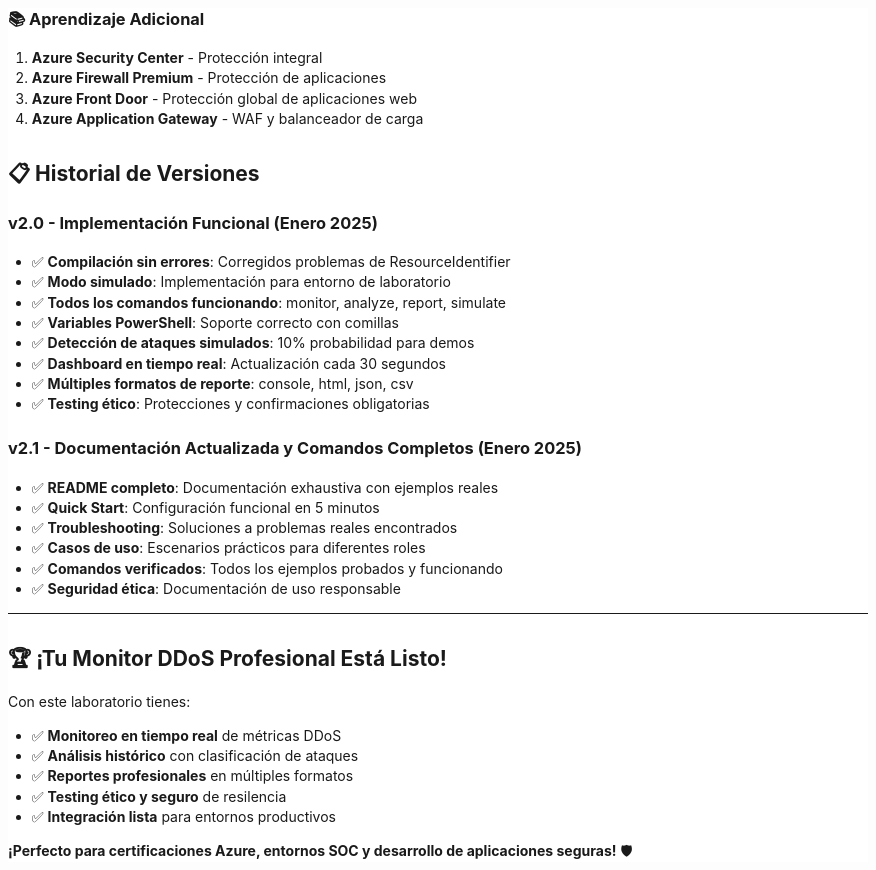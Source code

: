 ### **📚 Aprendizaje Adicional**
1. **Azure Security Center** - Protección integral
2. **Azure Firewall Premium** - Protección de aplicaciones
3. **Azure Front Door** - Protección global de aplicaciones web
4. **Azure Application Gateway** - WAF y balanceador de carga

## 📋 Historial de Versiones

### **v2.0 - Implementación Funcional (Enero 2025)**
- ✅ **Compilación sin errores**: Corregidos problemas de ResourceIdentifier
- ✅ **Modo simulado**: Implementación para entorno de laboratorio
- ✅ **Todos los comandos funcionando**: monitor, analyze, report, simulate
- ✅ **Variables PowerShell**: Soporte correcto con comillas
- ✅ **Detección de ataques simulados**: 10% probabilidad para demos
- ✅ **Dashboard en tiempo real**: Actualización cada 30 segundos
- ✅ **Múltiples formatos de reporte**: console, html, json, csv
- ✅ **Testing ético**: Protecciones y confirmaciones obligatorias

### **v2.1 - Documentación Actualizada y Comandos Completos (Enero 2025)**
- ✅ **README completo**: Documentación exhaustiva con ejemplos reales
- ✅ **Quick Start**: Configuración funcional en 5 minutos
- ✅ **Troubleshooting**: Soluciones a problemas reales encontrados
- ✅ **Casos de uso**: Escenarios prácticos para diferentes roles
- ✅ **Comandos verificados**: Todos los ejemplos probados y funcionando
- ✅ **Seguridad ética**: Documentación de uso responsable

---

## 🏆 **¡Tu Monitor DDoS Profesional Está Listo!**

Con este laboratorio tienes:
- ✅ **Monitoreo en tiempo real** de métricas DDoS
- ✅ **Análisis histórico** con clasificación de ataques  
- ✅ **Reportes profesionales** en múltiples formatos
- ✅ **Testing ético y seguro** de resilencia
- ✅ **Integración lista** para entornos productivos

**¡Perfecto para certificaciones Azure, entornos SOC y desarrollo de aplicaciones seguras!** 🛡️ 